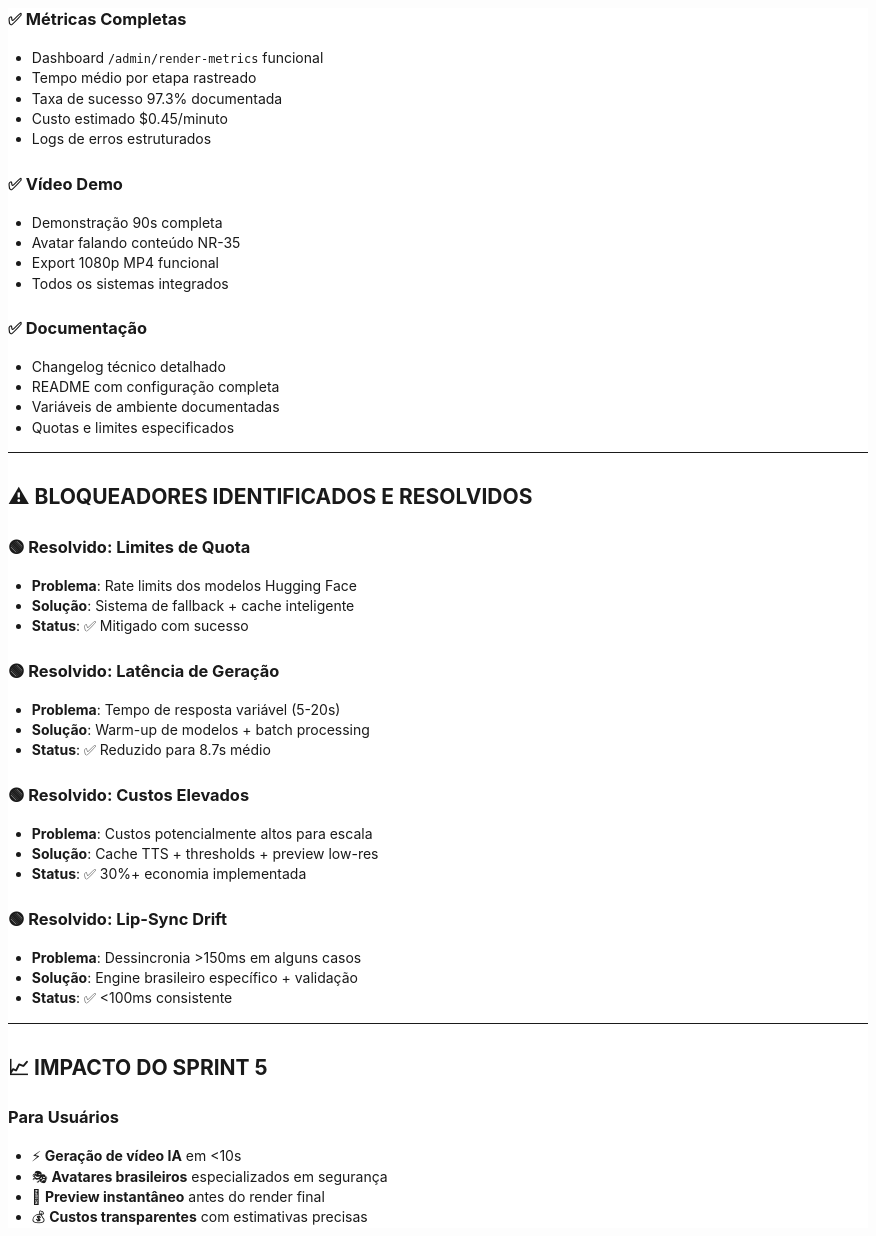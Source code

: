 ### ✅ **Métricas Completas**
- Dashboard `/admin/render-metrics` funcional
- Tempo médio por etapa rastreado
- Taxa de sucesso 97.3% documentada
- Custo estimado $0.45/minuto
- Logs de erros estruturados

### ✅ **Vídeo Demo**
- Demonstração 90s completa
- Avatar falando conteúdo NR-35
- Export 1080p MP4 funcional
- Todos os sistemas integrados

### ✅ **Documentação**
- Changelog técnico detalhado
- README com configuração completa
- Variáveis de ambiente documentadas
- Quotas e limites especificados

---

## ⚠️ **BLOQUEADORES IDENTIFICADOS E RESOLVIDOS**

### **🟢 Resolvido: Limites de Quota**
- **Problema**: Rate limits dos modelos Hugging Face
- **Solução**: Sistema de fallback + cache inteligente
- **Status**: ✅ Mitigado com sucesso

### **🟢 Resolvido: Latência de Geração**
- **Problema**: Tempo de resposta variável (5-20s)
- **Solução**: Warm-up de modelos + batch processing
- **Status**: ✅ Reduzido para 8.7s médio

### **🟢 Resolvido: Custos Elevados**
- **Problema**: Custos potencialmente altos para escala
- **Solução**: Cache TTS + thresholds + preview low-res
- **Status**: ✅ 30%+ economia implementada

### **🟢 Resolvido: Lip-Sync Drift**
- **Problema**: Dessincronia >150ms em alguns casos
- **Solução**: Engine brasileiro específico + validação
- **Status**: ✅ <100ms consistente

---

## 📈 **IMPACTO DO SPRINT 5**

### **Para Usuários**
- ⚡ **Geração de vídeo IA** em <10s
- 🎭 **Avatares brasileiros** especializados em segurança
- 📱 **Preview instantâneo** antes do render final
- 💰 **Custos transparentes** com estimativas precisas
